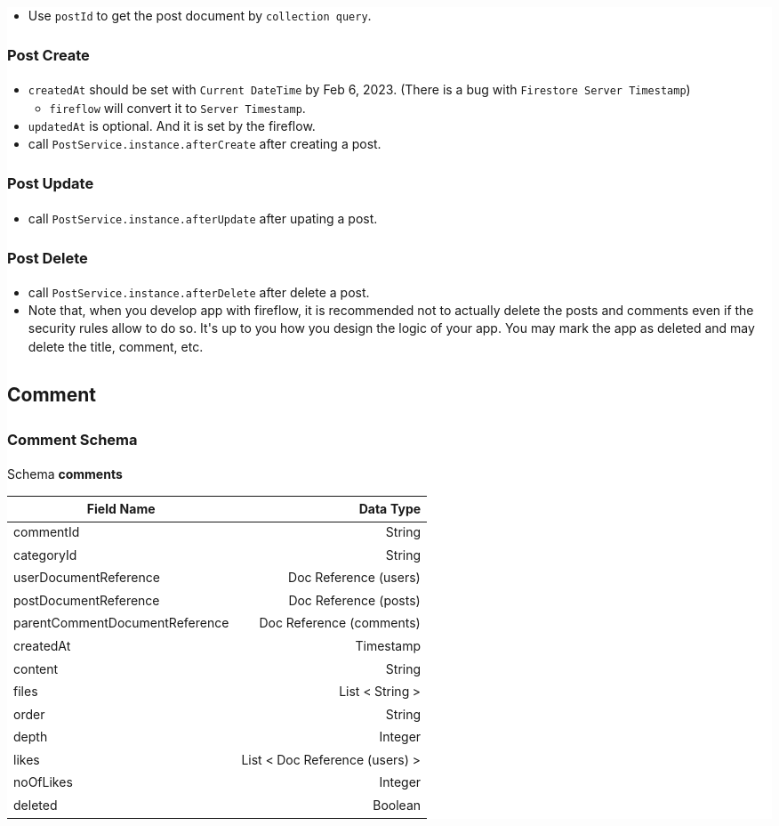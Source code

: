 * Use `postId` to get the post document by `collection query`.



### Post Create
- `createdAt` should be set with `Current DateTime` by Feb 6, 2023. (There is a bug with `Firestore Server Timestamp`)
  - `fireflow` will convert it to `Server Timestamp`.
- `updatedAt` is optional. And it is set by the fireflow.
- call `PostService.instance.afterCreate` after creating a post.


### Post Update

- call `PostService.instance.afterUpdate` after upating a post.


### Post Delete

- call `PostService.instance.afterDelete` after delete a post.
- Note that, when you develop app with fireflow, it is recommended not to actually delete the posts and comments even if the security rules allow to do so. It's up to you how you design the logic of your app. You may mark the app as deleted and may delete the title, comment, etc.


## Comment

### Comment Schema

Schema **comments**

| Field Name    | Data Type |
| ------------- |----------:|
| commentId | String |
| categoryId | String |
| userDocumentReference     | Doc Reference (users) |
| postDocumentReference     | Doc Reference (posts) |
| parentCommentDocumentReference | Doc Reference (comments) |
| createdAt | Timestamp |
| content | String |
| files | List < String > |
| order | String |
| depth | Integer |
| likes | List < Doc Reference (users) > |
| noOfLikes | Integer |
| deleted | Boolean |
